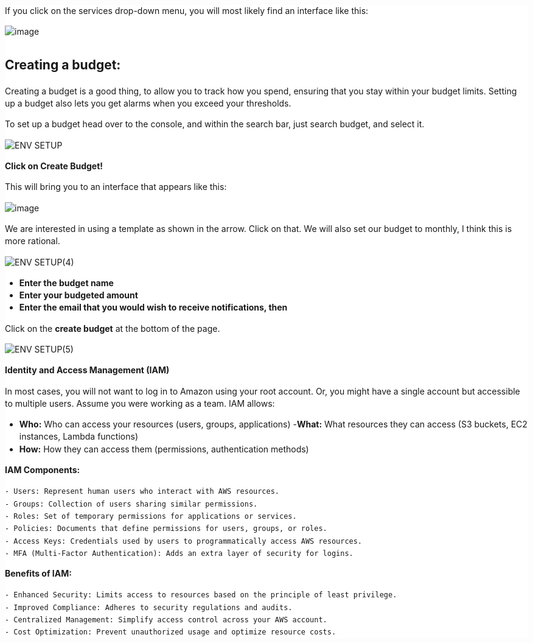 If you click on the services drop-down menu, you will most likely find an interface like this:

![image](https://github.com/gmeds/Bacterial-Genomics24/assets/157685223/4d741244-4974-4b29-b079-f22eccc1f6cd)

## Creating a budget:
Creating a budget is a good thing, to allow you to track how you spend, ensuring that you stay within your budget limits. Setting up a budget also lets you get alarms when you exceed your thresholds.

To set up a budget head over to the console, and within the search bar, just search budget, and select it.

![ENV SETUP](https://github.com/gmeds/Bacterial-Genomics24/assets/157685223/a47c1e8a-7145-4d9d-a611-de3abca734f7)

**Click on Create Budget!** 

This will bring you to an interface that appears like this:

![image](https://github.com/gmeds/Bacterial-Genomics24/assets/157685223/80a1992a-55e6-4a16-87b2-23417fe7e610)

We are interested in using a template as shown in the arrow. Click on that. We will also set our budget to monthly, I think this is more rational.

![ENV SETUP(4)](https://github.com/gmeds/Bacterial-Genomics24/assets/157685223/a2955f07-f689-4f81-a40e-f4d59a72dcba)


- **Enter the budget name**
- **Enter your budgeted amount**
- **Enter the email that you would wish to receive notifications, then**

Click on the **create budget** at the bottom of the page.

![ENV SETUP(5)](https://github.com/gmeds/Bacterial-Genomics24/assets/157685223/b0372ffe-e221-4bdf-a7bc-807a7392acb0)

**Identity and Access Management (IAM)**

In most cases, you will not want to log in to Amazon using your root account. Or, you might have a single account but accessible to multiple users. Assume you were working as a team.
IAM allows:

- **Who:** Who can access your resources (users, groups, applications)
-**What:** What resources they can access (S3 buckets, EC2 instances, Lambda functions)
- **How:** How they can access them (permissions, authentication methods)

**IAM Components:**

    - Users: Represent human users who interact with AWS resources.
    - Groups: Collection of users sharing similar permissions.
    - Roles: Set of temporary permissions for applications or services.
    - Policies: Documents that define permissions for users, groups, or roles.
    - Access Keys: Credentials used by users to programmatically access AWS resources.
    - MFA (Multi-Factor Authentication): Adds an extra layer of security for logins.

**Benefits of IAM:**

    - Enhanced Security: Limits access to resources based on the principle of least privilege.
    - Improved Compliance: Adheres to security regulations and audits.
    - Centralized Management: Simplify access control across your AWS account.
    - Cost Optimization: Prevent unauthorized usage and optimize resource costs.
